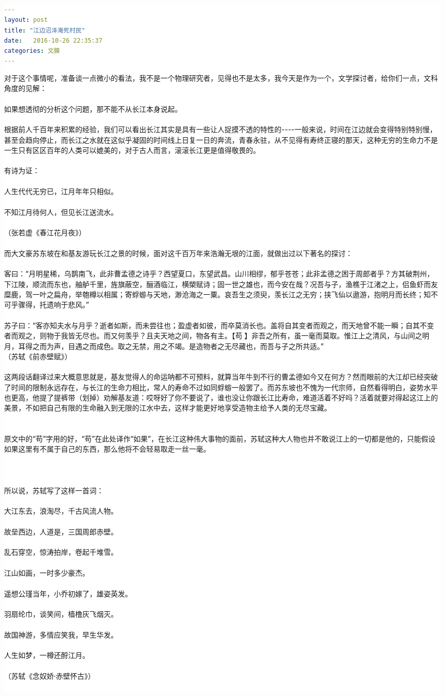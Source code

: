 ```yaml
---
layout: post
title: "江边沼泽淹死村民"
date:   2016-10-26 22:35:37
categories: 文膜
---
```


对于这个事情呢，准备谈一点微小的看法，我不是一个物理研究者，见得也不是太多，我今天是作为一个，文学探讨者，给你们一点，文科角度的见解：<br/>
<br/>
如果想透彻的分析这个问题，那不能不从长江本身说起。<br/>
<br/>
根据前人千百年来积累的经验，我们可以看出长江其实是具有一些让人捉摸不透的特性的----一般来说，时间在江边就会变得特别特别慢，甚至会趋向停止，而长江之水就在这似乎凝固的时间线上日复一日的奔流，青春永驻，从不见得有寿终正寝的那天，这种无穷的生命力不是一生只有区区百年的人类可以媲美的，对于古人而言，滚滚长江更是值得敬畏的。<br/>
<br/>
有诗为证：<br/>
<br/>
人生代代无穷已，江月年年只相似。<br/>
<br/>
不知江月待何人，但见长江送流水。<br/>
<br/>
（张若虚《春江花月夜》）<br/>
<br/>
而大文豪苏东坡在和基友游玩长江之景的时候，面对这千百万年来浩瀚无垠的江面，就做出过以下著名的探讨：<br/>
<br/>
客曰：“月明星稀，乌鹊南飞，此非曹孟德之诗乎？西望夏口，东望武昌。山川相缪，郁乎苍苍；此非孟德之困于周郎者乎？方其破荆州，下江陵，顺流而东也，舳舻千里，旌旗蔽空，酾酒临江，横槊赋诗；固一世之雄也，而今安在哉？况吾与子，渔樵于江渚之上，侣鱼虾而友糜鹿，驾一叶之扁舟，举匏樽以相属；寄蜉蝣与天地，渺沧海之一粟。哀吾生之须臾，羡长江之无穷；挟飞仙以遨游，抱明月而长终；知不可乎骤得，托遗响于悲风。”<br/>
<br/>
苏子曰：“客亦知夫水与月乎？逝者如斯，而未尝往也；盈虚者如彼，而卒莫消长也。盖将自其变者而观之，而天地曾不能一瞬；自其不变者而观之，则物于我皆无尽也。而又何羡乎？且夫天地之间，物各有主。【苟 】非吾之所有，虽一毫而莫取。惟江上之清风，与山间之明月，耳得之而为声，目遇之而成色。取之无禁，用之不竭。是造物者之无尽藏也，而吾与子之所共适。”<br/>
（苏轼《前赤壁赋》）<br/>
<br/>
这两段话翻译过来大概意思就是，基友觉得人的命运呐都不可预料，就算当年牛到不行的曹孟德如今又在何方？然而眼前的大江却已经突破了时间的限制永远存在，与长江的生命力相比，常人的寿命不过如同蜉蝣一般罢了。而苏东坡也不愧为一代宗师，自然看得明白，姿势水平也更高，他提了提裤带（划掉）劝解基友道：哎呀好了你不要说了，谁也没让你跟长江比寿命，难道活着不好吗？活着就要对得起这江上的美景，不如把自己有限的生命融入到无限的江水中去，这样才能更好地享受造物主给予人类的无尽宝藏。<br/>
<br/>
<br/>
原文中的“苟”字用的好，“苟”在此处译作“如果”，在长江这种伟大事物的面前，苏轼这种大人物也并不敢说江上的一切都是他的，只能假设如果这里有不属于自己的东西，那么他将不会轻易取走一丝一毫。<br/>
<br/>
<br/>
<br/>
所以说，苏轼写了这样一首词：<br/>
<br/>
大江东去，浪淘尽，千古风流人物。<br/>
<br/>
故垒西边，人道是，三国周郎赤壁。<br/>
<br/>
乱石穿空，惊涛拍岸，卷起千堆雪。<br/>
<br/>
江山如画，一时多少豪杰。<br/>
<br/>
遥想公瑾当年，小乔初嫁了，雄姿英发。<br/>
<br/>
羽扇纶巾，谈笑间，樯橹灰飞烟灭。<br/>
<br/>
故国神游，多情应笑我，早生华发。<br/>
<br/>
人生如梦，一樽还酹江月。<br/>
<br/>
（苏轼《念奴娇·赤壁怀古》）<br/>
<br/>